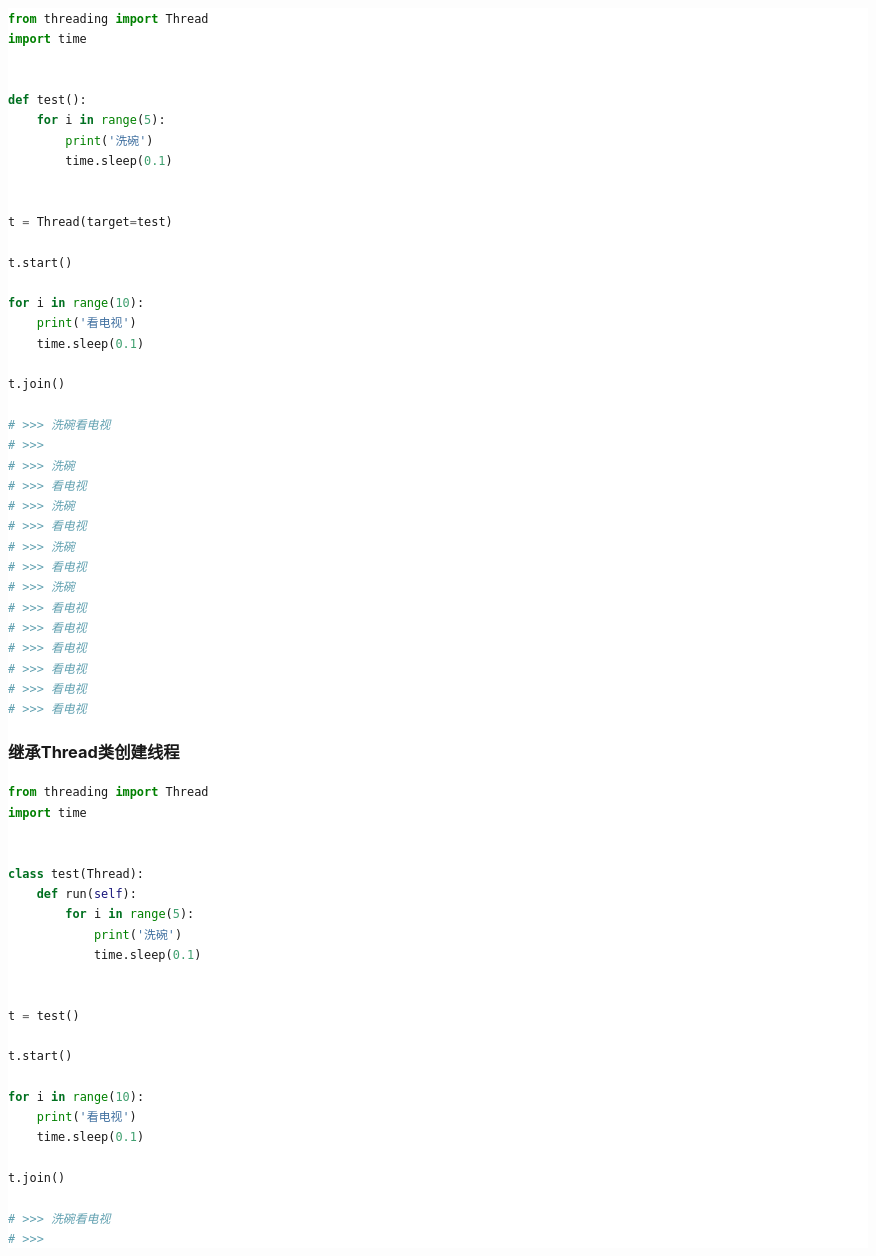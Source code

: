 ```python
from threading import Thread
import time


def test():
    for i in range(5):
        print('洗碗')
        time.sleep(0.1)


t = Thread(target=test)

t.start()

for i in range(10):
    print('看电视')
    time.sleep(0.1)

t.join()

# >>> 洗碗看电视
# >>>
# >>> 洗碗
# >>> 看电视
# >>> 洗碗
# >>> 看电视
# >>> 洗碗
# >>> 看电视
# >>> 洗碗
# >>> 看电视
# >>> 看电视
# >>> 看电视
# >>> 看电视
# >>> 看电视
# >>> 看电视
```

### 继承Thread类创建线程

```python
from threading import Thread
import time


class test(Thread):
    def run(self):
        for i in range(5):
            print('洗碗')
            time.sleep(0.1)


t = test()

t.start()

for i in range(10):
    print('看电视')
    time.sleep(0.1)

t.join()

# >>> 洗碗看电视
# >>>
```